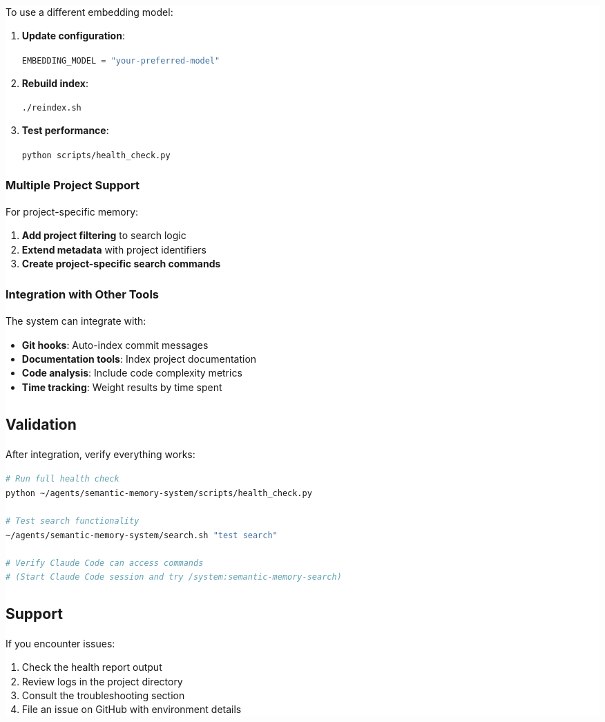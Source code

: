 To use a different embedding model:

1. **Update configuration**:
   ```python
   EMBEDDING_MODEL = "your-preferred-model"
   ```

2. **Rebuild index**:
   ```bash
   ./reindex.sh
   ```

3. **Test performance**:
   ```bash
   python scripts/health_check.py
   ```

### Multiple Project Support

For project-specific memory:

1. **Add project filtering** to search logic
2. **Extend metadata** with project identifiers
3. **Create project-specific search commands**

### Integration with Other Tools

The system can integrate with:
- **Git hooks**: Auto-index commit messages
- **Documentation tools**: Index project documentation
- **Code analysis**: Include code complexity metrics
- **Time tracking**: Weight results by time spent

## Validation

After integration, verify everything works:

```bash
# Run full health check
python ~/agents/semantic-memory-system/scripts/health_check.py

# Test search functionality
~/agents/semantic-memory-system/search.sh "test search"

# Verify Claude Code can access commands
# (Start Claude Code session and try /system:semantic-memory-search)
```

## Support

If you encounter issues:
1. Check the health report output
2. Review logs in the project directory
3. Consult the troubleshooting section
4. File an issue on GitHub with environment details